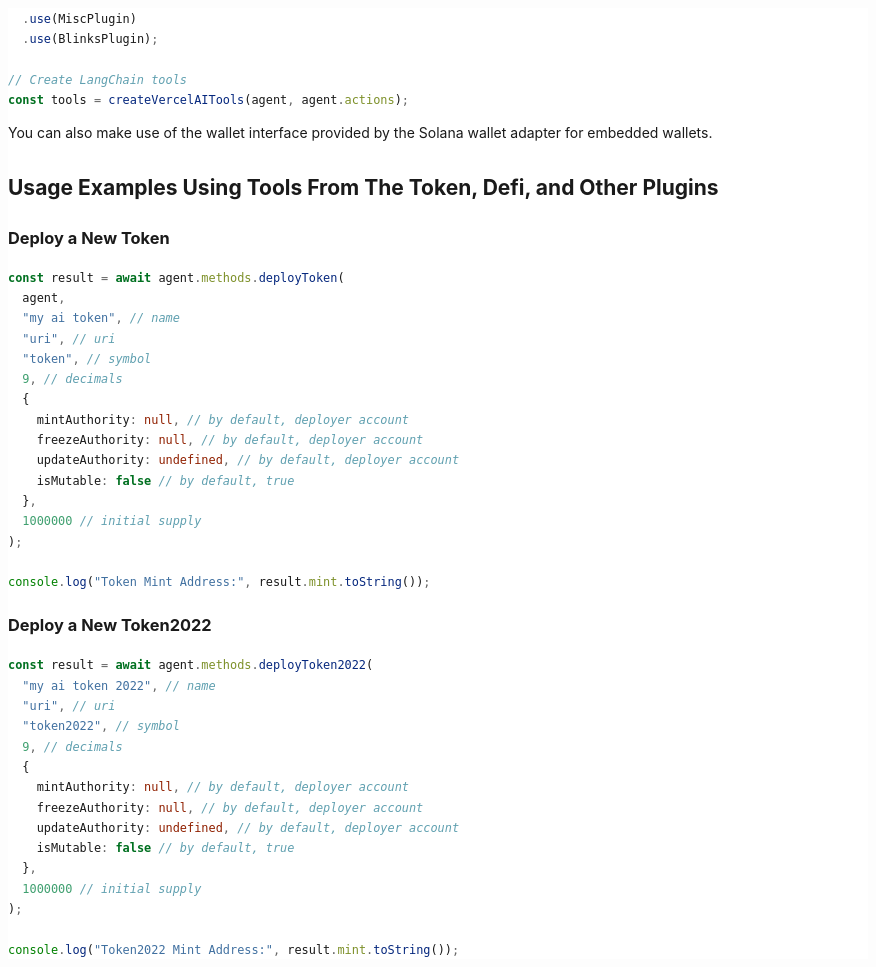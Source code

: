 ```typescript
  .use(MiscPlugin)
  .use(BlinksPlugin);

// Create LangChain tools
const tools = createVercelAITools(agent, agent.actions);
```

You can also make use of the wallet interface provided by the Solana wallet adapter for embedded wallets.

## Usage Examples Using Tools From The Token, Defi, and Other Plugins

### Deploy a New Token

```typescript
const result = await agent.methods.deployToken(
  agent,
  "my ai token", // name
  "uri", // uri
  "token", // symbol
  9, // decimals
  {
    mintAuthority: null, // by default, deployer account
    freezeAuthority: null, // by default, deployer account
    updateAuthority: undefined, // by default, deployer account
    isMutable: false // by default, true
  },
  1000000 // initial supply
);

console.log("Token Mint Address:", result.mint.toString());
```

### Deploy a New Token2022

```typescript
const result = await agent.methods.deployToken2022(
  "my ai token 2022", // name
  "uri", // uri
  "token2022", // symbol
  9, // decimals
  {
    mintAuthority: null, // by default, deployer account
    freezeAuthority: null, // by default, deployer account
    updateAuthority: undefined, // by default, deployer account
    isMutable: false // by default, true
  },
  1000000 // initial supply
);

console.log("Token2022 Mint Address:", result.mint.toString());
```

